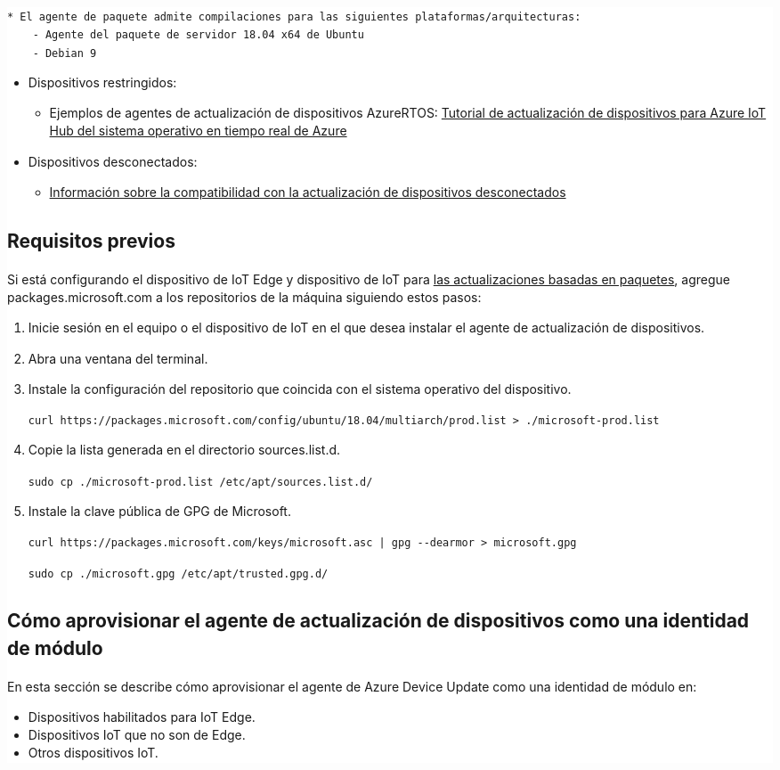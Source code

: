     * El agente de paquete admite compilaciones para las siguientes plataformas/arquitecturas:
        - Agente del paquete de servidor 18.04 x64 de Ubuntu 
        - Debian 9 
        
* Dispositivos restringidos:
    * Ejemplos de agentes de actualización de dispositivos AzureRTOS: [Tutorial de actualización de dispositivos para Azure IoT Hub del sistema operativo en tiempo real de Azure](device-update-azure-real-time-operating-system.md)

* Dispositivos desconectados: 
    * [Información sobre la compatibilidad con la actualización de dispositivos desconectados](connected-cache-disconnected-device-update.md)


## <a name="prerequisites"></a>Requisitos previos  

Si está configurando el dispositivo de IoT Edge y dispositivo de IoT para [las actualizaciones basadas en paquetes](./understand-device-update.md#support-for-a-wide-range-of-update-artifacts), agregue packages.microsoft.com a los repositorios de la máquina siguiendo estos pasos:

1. Inicie sesión en el equipo o el dispositivo de IoT en el que desea instalar el agente de actualización de dispositivos.

1. Abra una ventana del terminal.

1. Instale la configuración del repositorio que coincida con el sistema operativo del dispositivo.

    ```shell
    curl https://packages.microsoft.com/config/ubuntu/18.04/multiarch/prod.list > ./microsoft-prod.list
    ```
    
1. Copie la lista generada en el directorio sources.list.d.

    ```shell
    sudo cp ./microsoft-prod.list /etc/apt/sources.list.d/
    ```
    
1. Instale la clave pública de GPG de Microsoft.

    ```shell
    curl https://packages.microsoft.com/keys/microsoft.asc | gpg --dearmor > microsoft.gpg
    ```

    ```shell
    sudo cp ./microsoft.gpg /etc/apt/trusted.gpg.d/
    ```

## <a name="how-to-provision-the-device-update-agent-as-a-module-identity"></a>Cómo aprovisionar el agente de actualización de dispositivos como una identidad de módulo

En esta sección se describe cómo aprovisionar el agente de Azure Device Update como una identidad de módulo en: 
* Dispositivos habilitados para IoT Edge. 
* Dispositivos IoT que no son de Edge.
* Otros dispositivos IoT. 
 
